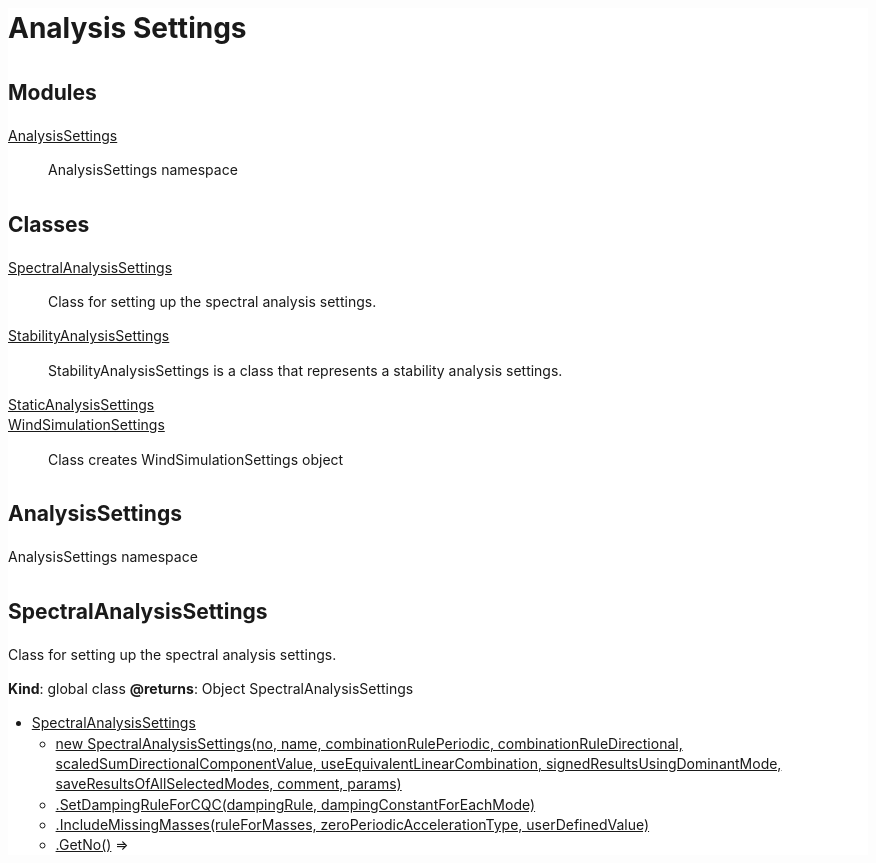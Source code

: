 # Analysis Settings

## Modules

<dl>
<dt><a href="#module_AnalysisSettings">AnalysisSettings</a></dt>
<dd><p>AnalysisSettings namespace</p>
</dd>
</dl>

## Classes

<dl>
<dt><a href="#SpectralAnalysisSettings">SpectralAnalysisSettings</a></dt>
<dd><p>Class for setting up the spectral analysis settings.</p>
</dd>
<dt><a href="#StabilityAnalysisSettings">StabilityAnalysisSettings</a></dt>
<dd><p>StabilityAnalysisSettings is a class that represents a stability analysis settings.</p>
</dd>
<dt><a href="#StaticAnalysisSettings">StaticAnalysisSettings</a></dt>
<dd></dd>
<dt><a href="#WindSimulationSettings">WindSimulationSettings</a></dt>
<dd><p>Class creates WindSimulationSettings object</p>
</dd>
</dl>

<a name="module_AnalysisSettings"></a>

## AnalysisSettings
AnalysisSettings namespace

<a name="SpectralAnalysisSettings"></a>

## SpectralAnalysisSettings
Class for setting up the spectral analysis settings.

**Kind**: global class
**@returns**: Object SpectralAnalysisSettings

* [SpectralAnalysisSettings](#SpectralAnalysisSettings)
    * [new SpectralAnalysisSettings(no, name, combinationRulePeriodic, combinationRuleDirectional, scaledSumDirectionalComponentValue, useEquivalentLinearCombination, signedResultsUsingDominantMode, saveResultsOfAllSelectedModes, comment, params)](#new_SpectralAnalysisSettings_new)
    * [.SetDampingRuleForCQC(dampingRule, dampingConstantForEachMode)](#SpectralAnalysisSettings+SetDampingRuleForCQC)
    * [.IncludeMissingMasses(ruleForMasses, zeroPeriodicAccelerationType, userDefinedValue)](#SpectralAnalysisSettings+IncludeMissingMasses)
    * [.GetNo()](#SpectralAnalysisSettings+GetNo) ⇒

<a name="new_SpectralAnalysisSettings_new"></a>
